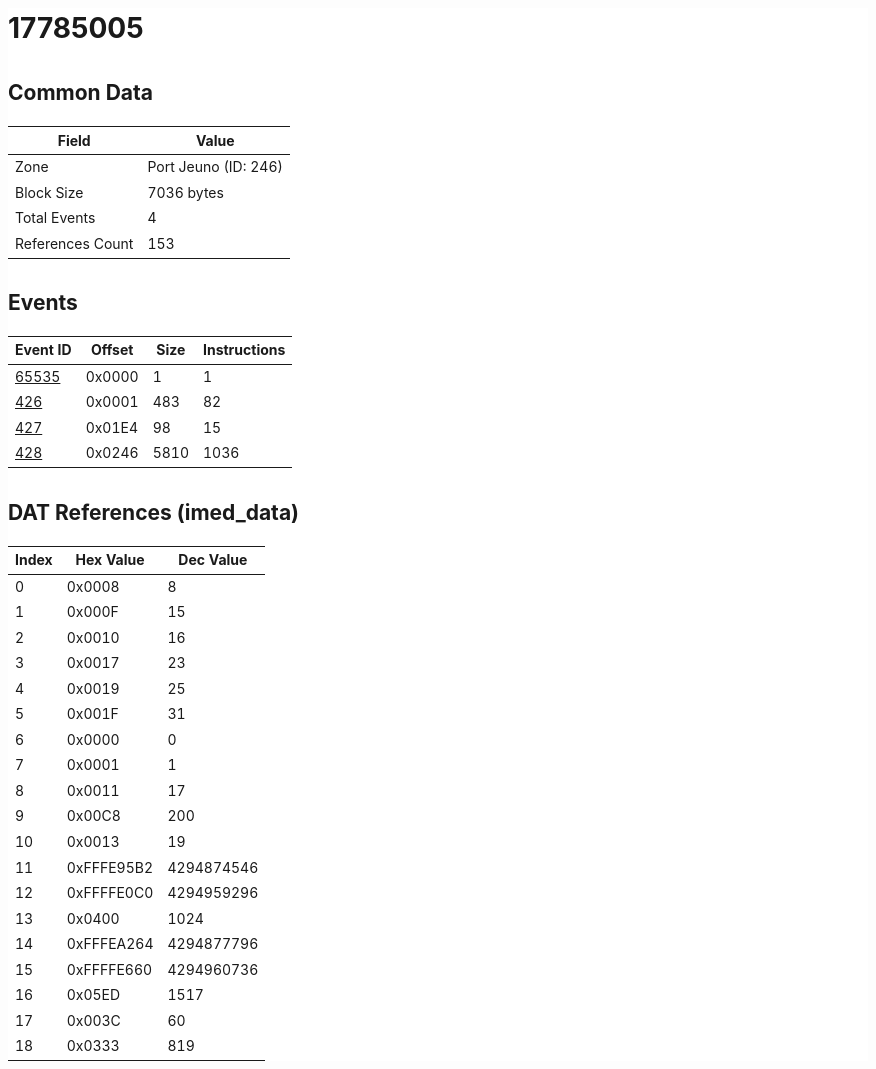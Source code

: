 # 17785005

## Common Data

| Field            | Value                |
|------------------|----------------------|
| Zone             | Port Jeuno (ID: 246) |
| Block Size       | 7036 bytes           |
| Total Events     | 4                    |
| References Count | 153                  |

## Events

| Event ID            | Offset   |   Size |   Instructions |
|---------------------|----------|--------|----------------|
| [65535](./65535.md) | 0x0000   |      1 |              1 |
| [426](./426.md)     | 0x0001   |    483 |             82 |
| [427](./427.md)     | 0x01E4   |     98 |             15 |
| [428](./428.md)     | 0x0246   |   5810 |           1036 |

## DAT References (imed_data)

|   Index | Hex Value   |   Dec Value |
|---------|-------------|-------------|
|       0 | 0x0008      |           8 |
|       1 | 0x000F      |          15 |
|       2 | 0x0010      |          16 |
|       3 | 0x0017      |          23 |
|       4 | 0x0019      |          25 |
|       5 | 0x001F      |          31 |
|       6 | 0x0000      |           0 |
|       7 | 0x0001      |           1 |
|       8 | 0x0011      |          17 |
|       9 | 0x00C8      |         200 |
|      10 | 0x0013      |          19 |
|      11 | 0xFFFE95B2  |  4294874546 |
|      12 | 0xFFFFE0C0  |  4294959296 |
|      13 | 0x0400      |        1024 |
|      14 | 0xFFFEA264  |  4294877796 |
|      15 | 0xFFFFE660  |  4294960736 |
|      16 | 0x05ED      |        1517 |
|      17 | 0x003C      |          60 |
|      18 | 0x0333      |         819 |
